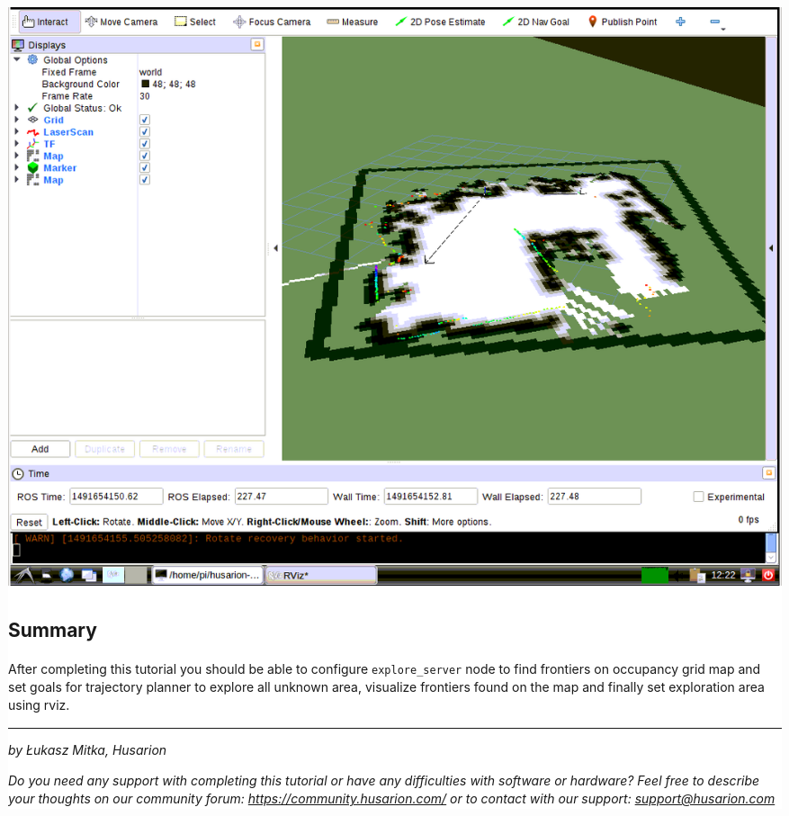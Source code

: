 ![image](/assets/img/ros/man_8_5.png)

## Summary ##

After completing this tutorial you should be able to configure
`explore_server` node to find frontiers on occupancy grid map and set
goals for trajectory planner to explore all unknown area, visualize
frontiers found on the map and finally set exploration area using rviz.

---------

*by Łukasz Mitka, Husarion*

*Do you need any support with completing this tutorial or have any difficulties with software or hardware? Feel free to describe your thoughts on our community forum: https://community.husarion.com/ or to contact with our support: support@husarion.com*
